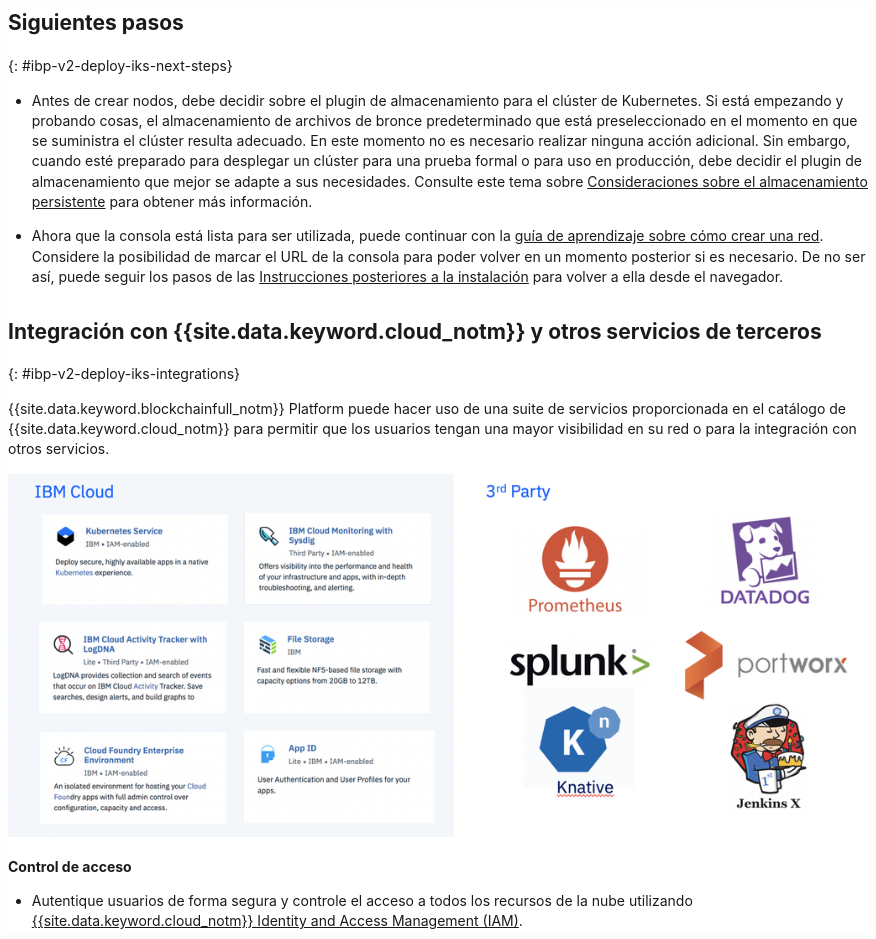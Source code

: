 ## Siguientes pasos
{: #ibp-v2-deploy-iks-next-steps}

- Antes de crear nodos, debe decidir sobre el plugin de almacenamiento para el clúster de Kubernetes. Si está empezando y probando cosas, el almacenamiento de archivos de bronce predeterminado que está preseleccionado en el momento en que se suministra el clúster resulta adecuado. En este momento no es necesario realizar ninguna acción adicional.  Sin embargo, cuando esté preparado para desplegar un clúster para una prueba formal o para uso en producción, debe decidir el plugin de almacenamiento que mejor se adapte a sus necesidades. Consulte este tema sobre [Consideraciones sobre el almacenamiento persistente](#ibp-console-storage) para obtener más información.

- Ahora que la consola está lista para ser utilizada, puede continuar con la [guía de aprendizaje sobre cómo crear una red](/docs/services/blockchain/howto?topic=blockchain-ibp-console-build-network#ibp-console-build-network).
Considere la posibilidad de marcar el URL de la consola para poder volver en un momento posterior si es necesario. De no ser así, puede seguir los pasos de las [Instrucciones posteriores a la instalación](#ibp-v2-deploy-iks-post-install) para volver a ella desde el navegador.

## Integración con {{site.data.keyword.cloud_notm}} y otros servicios de terceros
{: #ibp-v2-deploy-iks-integrations}

{{site.data.keyword.blockchainfull_notm}} Platform puede hacer uso de una suite de servicios proporcionada en el catálogo de {{site.data.keyword.cloud_notm}} para permitir que los usuarios tengan una mayor visibilidad en su red o para la integración con otros servicios.

![Integraciones de {{site.data.keyword.blockchainfull_notm}} Platform](../images/integrations-updated.png "Integraciones de {{site.data.keyword.cloud_notm}}")  

**Control de acceso**  
- Autentique usuarios de forma segura y controle el acceso a todos los recursos de la nube utilizando [{{site.data.keyword.cloud_notm}} Identity and Access Management (IAM)](/docs/services/Log-Analysis-with-LogDNA?topic=LogDNA-iam).
